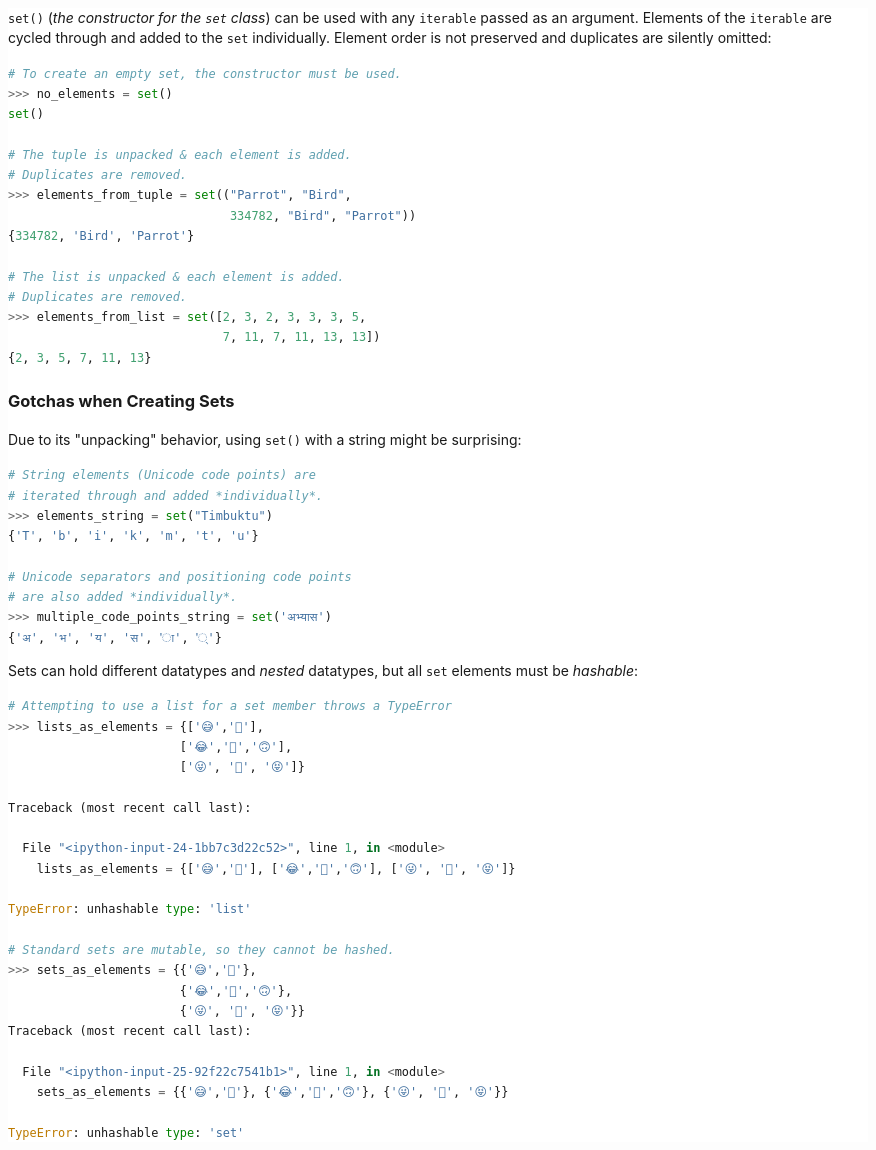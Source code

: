 `set()` (_the constructor for the `set` class_) can be used with any `iterable` passed as an argument.
Elements of the `iterable` are cycled through and added to the `set` individually.
Element order is not preserved and duplicates are silently omitted:

```python
# To create an empty set, the constructor must be used.
>>> no_elements = set()
set()

# The tuple is unpacked & each element is added.  
# Duplicates are removed.
>>> elements_from_tuple = set(("Parrot", "Bird", 
                               334782, "Bird", "Parrot"))
{334782, 'Bird', 'Parrot'}

# The list is unpacked & each element is added.
# Duplicates are removed.
>>> elements_from_list = set([2, 3, 2, 3, 3, 3, 5, 
                              7, 11, 7, 11, 13, 13])
{2, 3, 5, 7, 11, 13}
```

### Gotchas when Creating Sets

Due to its "unpacking" behavior, using `set()` with a string might be surprising:

```python
# String elements (Unicode code points) are 
# iterated through and added *individually*.
>>> elements_string = set("Timbuktu")
{'T', 'b', 'i', 'k', 'm', 't', 'u'}

# Unicode separators and positioning code points 
# are also added *individually*.
>>> multiple_code_points_string = set('अभ्यास')
{'अ', 'भ', 'य', 'स', 'ा', '्'}
```

Sets can hold different datatypes and _nested_ datatypes, but all `set` elements must be _hashable_:

```python
# Attempting to use a list for a set member throws a TypeError
>>> lists_as_elements = {['😅','🤣'], 
                        ['😂','🙂','🙃'], 
                        ['😜', '🤪', '😝']}

Traceback (most recent call last):

  File "<ipython-input-24-1bb7c3d22c52>", line 1, in <module>
    lists_as_elements = {['😅','🤣'], ['😂','🙂','🙃'], ['😜', '🤪', '😝']}

TypeError: unhashable type: 'list'

# Standard sets are mutable, so they cannot be hashed.
>>> sets_as_elements = {{'😅','🤣'}, 
                        {'😂','🙂','🙃'}, 
                        {'😜', '🤪', '😝'}}
Traceback (most recent call last):

  File "<ipython-input-25-92f22c7541b1>", line 1, in <module>
    sets_as_elements = {{'😅','🤣'}, {'😂','🙂','🙃'}, {'😜', '🤪', '😝'}}

TypeError: unhashable type: 'set'
```


[symmetric_difference]: https://en.wikipedia.org/wiki/Symmetric_difference
[hashable]: https://docs.python.org/3.7/glossary.html#term-hashable
[intersection]: https://www.mathgoodies.com/lessons/sets/intersection
[mathematical-sets]: https://en.wikipedia.org/wiki/Set_theory#Basic_concepts_and_notation
[operator]: https://www.computerhope.com/jargon/o/operator.htm
[type-frozenset]: https://docs.python.org/3/library/stdtypes.html#frozenset
[type-set]: https://docs.python.org/3/library/stdtypes.html#set